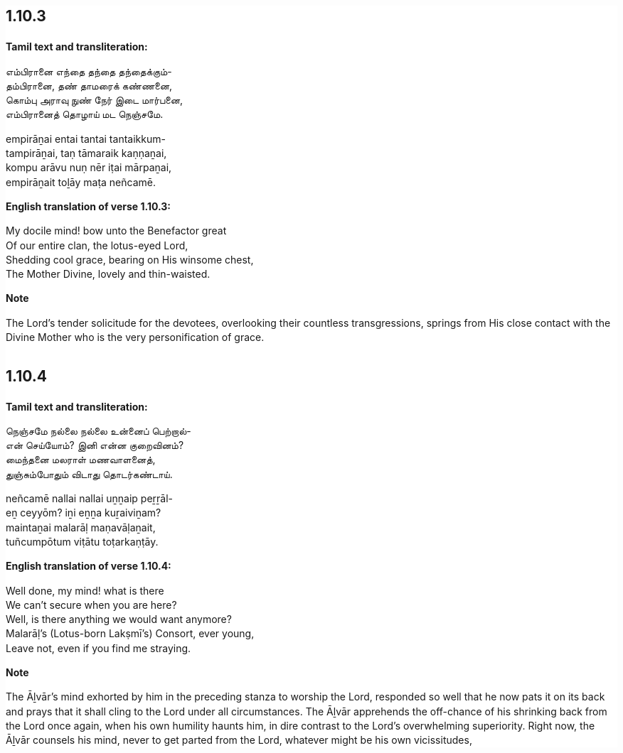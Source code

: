 


## 1.10.3
**Tamil text and transliteration:**

எம்பிரானை எந்தை தந்தை தந்தைக்கும்-  
தம்பிரானை, தண் தாமரைக் கண்ணனை,  
கொம்பு அராவு நுண் நேர் இடை மார்பனை,  
எம்பிரானைத் தொழாய் மட நெஞ்சமே.

empirāṉai entai tantai tantaikkum-  
tampirāṉai, taṇ tāmaraik kaṇṇaṉai,  
kompu arāvu nuṇ nēr iṭai mārpaṉai,  
empirāṉait toḻāy maṭa neñcamē.

**English translation of verse 1.10.3:**

My docile mind! bow unto the Benefactor great  
Of our entire clan, the lotus-eyed Lord,  
Shedding cool grace, bearing on His winsome chest,  
The Mother Divine, lovely and thin-waisted.

**Note**

The Lord’s tender solicitude for the devotees, overlooking their countless transgressions, springs from His close contact with the Divine Mother who is the very personification of grace.




## 1.10.4
**Tamil text and transliteration:**

நெஞ்சமே நல்லை நல்லை உன்னைப் பெற்றால்-  
என் செய்யோம்? இனி என்ன குறைவினம்?  
மைந்தனை மலராள் மணவாளனைத்,  
துஞ்சும்போதும் விடாது தொடர்கண்டாய்.

neñcamē nallai nallai uṉṉaip peṟṟāl-  
eṉ ceyyōm? iṉi eṉṉa kuṟaiviṉam?  
maintaṉai malarāḷ maṇavāḷaṉait,  
tuñcumpōtum viṭātu toṭarkaṇṭāy.

**English translation of verse 1.10.4:**

Well done, my mind! what is there  
We can’t secure when you are here?  
Well, is there anything we would want anymore?  
Malarāḷ’s (Lotus-born Lakṣmī’s) Consort, ever young,  
Leave not, even if you find me straying.

**Note**

The Āḻvār’s mind exhorted by him in the preceding stanza to worship the Lord, responded so well that he now pats it on its back and prays that it shall cling to the Lord under all circumstances. The Āḻvār apprehends the off-chance of his shrinking back from the Lord once again, when his own humility haunts him, in dire contrast to the Lord’s overwhelming superiority. Right now, the Āḻvār counsels his mind, never to get parted from the Lord, whatever might be his own vicissitudes,
